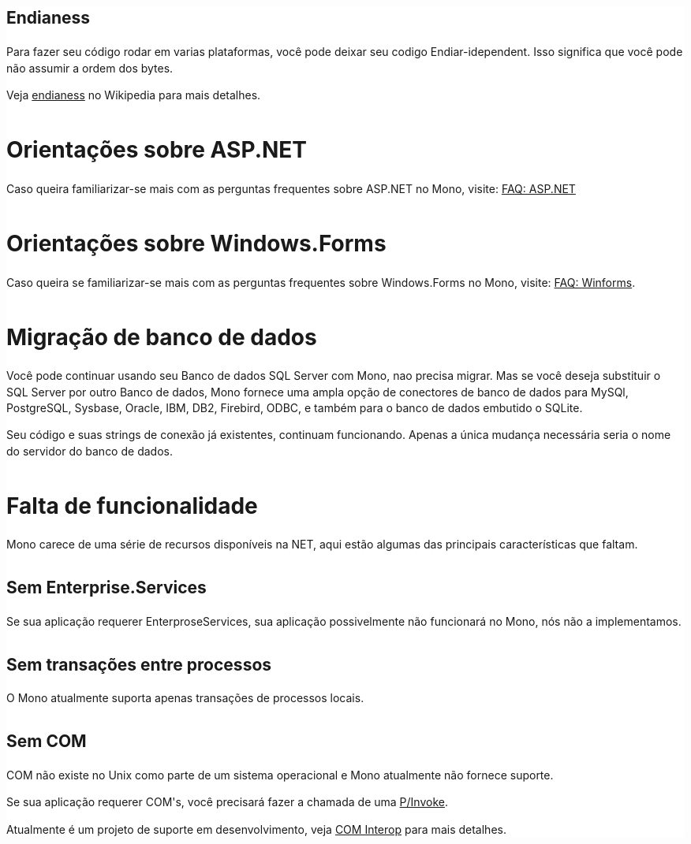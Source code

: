Endianess
---------

Para fazer seu código rodar em varias plataformas, você pode deixar seu codigo Endiar-idependent. Isso significa que você pode não assumir a ordem dos bytes.

Veja [endianess](http://en.wikipedia.org/wiki/Endianess) no Wikipedia para mais detalhes.

Orientações sobre ASP.NET
==================

Caso queira familiarizar-se mais com as perguntas frequentes sobre ASP.NET no Mono, visite: [FAQ: ASP.NET](/docs/faq/aspnet/)

Orientações sobre Windows.Forms
========================

Caso queira se familiarizar-se mais com as perguntas frequentes sobre Windows.Forms no Mono, visite: [FAQ: Winforms](/docs/faq/winforms/).

Migração de banco de dados
==================

Você pode continuar usando seu Banco de dados SQL Server com Mono, nao precisa migrar. Mas se você deseja substituir o SQL Server por outro Banco de dados, Mono fornece uma ampla opção de conectores de banco de dados para MySQl,  PostgreSQL, Sysbase, Oracle, IBM, DB2, Firebird, ODBC, e também para o banco de dados embutido o SQLite.

Seu código e suas strings de conexão  já existentes, continuam funcionando. Apenas a única mudança necessária seria  o nome do servidor do banco de dados.

Falta de funcionalidade
=====================

Mono carece de uma série de recursos disponíveis na NET, aqui estão algumas das principais características que  faltam.

Sem Enterprise.Services
----------------------

Se sua aplicação requerer EnterproseServices, sua aplicação possivelmente não funcionará no Mono, nós não a implementamos.

Sem transações entre processos
-----------------------------

O Mono atualmente suporta apenas transações de processos locais.

Sem COM
------

COM não existe no Unix como parte de um sistema operacional e Mono atualmente não fornece suporte.

Se sua aplicação requerer COM's, você  precisará  fazer a chamada de uma [P/Invoke](/docs/advanced/pinvoke/).

Atualmente é um projeto de suporte em desenvolvimento, veja [COM Interop](/docs/advanced/com-interop/) para mais detalhes.
